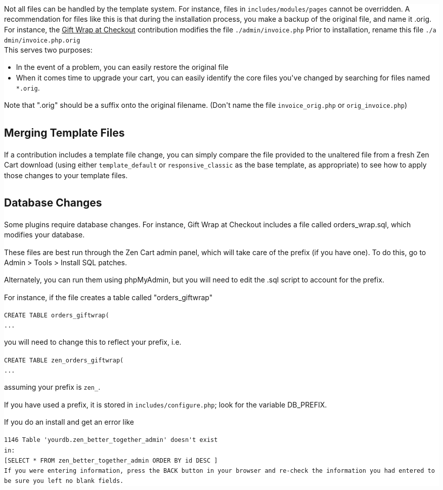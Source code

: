 Not all files can be handled by the template system. For instance, files in `includes/modules/pages` cannot be overridden. A recommendation for files like this is that during the installation process, you make a backup of the original file, and name it <original-filename>.orig. For instance, the [Gift Wrap at Checkout](https://www.zen-cart.com/downloads.php?do=file&id=267) contribution modifies the file `./admin/invoice.php` Prior to installation, rename this file `./admin/invoice.php.orig`  
This serves two purposes:

*   In the event of a problem, you can easily restore the original file
*   When it comes time to upgrade your cart, you can easily identify the core files you've changed by searching for files named `*.orig`.

Note that ".orig" should be a suffix onto the original filename. (Don't name the file `invoice_orig.php` or `orig_invoice.php`)  

## Merging Template Files

If a contribution includes a template file change, you can simply 
compare the file provided to the unaltered file from a fresh 
Zen Cart download (using either `template_default` or `responsive_classic` as the base template, as appropriate) to see how to apply 
those changes to your template files. 


## Database Changes

Some plugins require database changes. For instance, Gift Wrap at Checkout includes a file called orders_wrap.sql, which modifies your database.  

These files are best run through the Zen Cart admin panel, which will take care of the prefix (if you have one). To do this, go to Admin > Tools > Install SQL patches.  

Alternately, you can run them using phpMyAdmin, but you will need to edit the .sql script to account for the prefix. 

For instance, if the file creates a table called "orders_giftwrap"

```
CREATE TABLE orders_giftwrap(
...
```

you will need to change this to reflect your prefix, i.e.

```
CREATE TABLE zen_orders_giftwrap(
...
```

assuming your prefix is `zen_`.  

If you have used a prefix, it is stored in `includes/configure.php`; look for the variable DB_PREFIX.  

If you do an install and get an error like

```
1146 Table 'yourdb.zen_better_together_admin' doesn't exist
in:
[SELECT * FROM zen_better_together_admin ORDER BY id DESC ]
If you were entering information, press the BACK button in your browser and re-check the information you had entered to be sure you left no blank fields.
```
